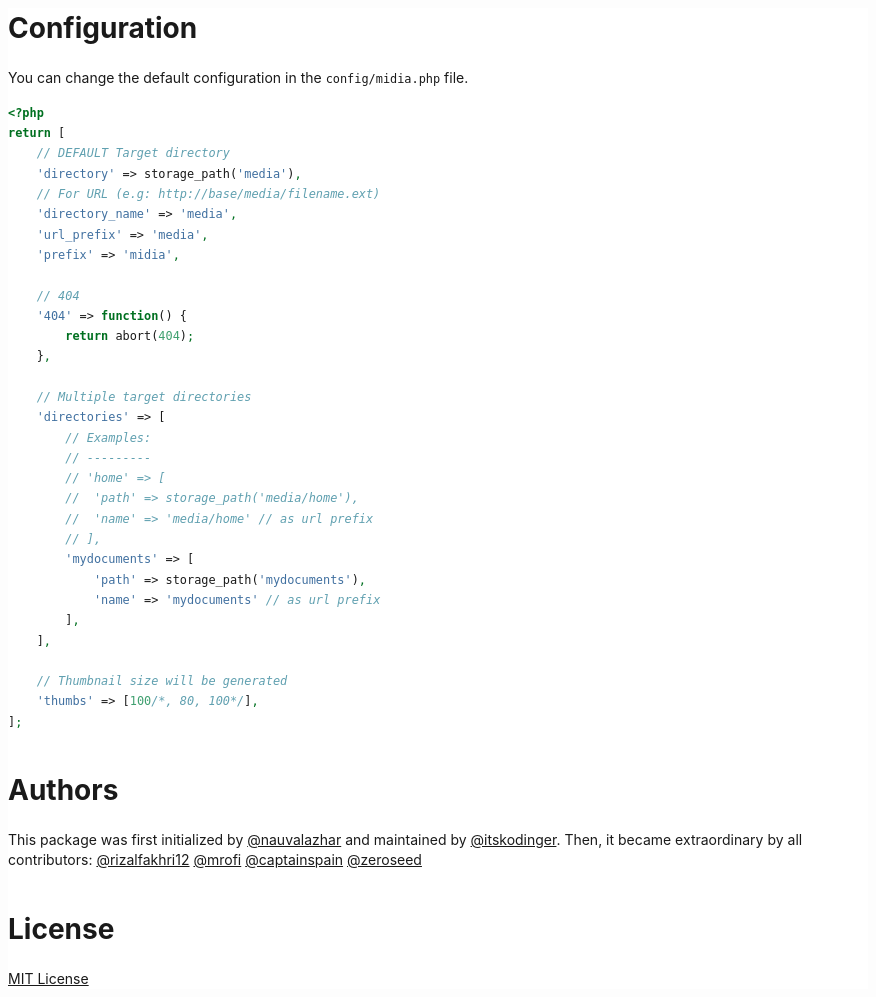 # Configuration
You can change the default configuration in the `config/midia.php` file.
```php
<?php
return [
    // DEFAULT Target directory
    'directory' => storage_path('media'),
    // For URL (e.g: http://base/media/filename.ext)
    'directory_name' => 'media',
    'url_prefix' => 'media',
    'prefix' => 'midia',

    // 404
    '404' => function() {
    	return abort(404);
    },

    // Multiple target directories
    'directories' => [
    	// Examples:
    	// ---------
    	// 'home' => [
    	// 	'path' => storage_path('media/home'),
    	// 	'name' => 'media/home' // as url prefix
    	// ],
    	'mydocuments' => [
    		'path' => storage_path('mydocuments'),
    		'name' => 'mydocuments' // as url prefix
    	],
    ],

    // Thumbnail size will be generated
	'thumbs' => [100/*, 80, 100*/],
];
```

# Authors
This package was first initialized by [@nauvalazhar](https://github.com/nauvalazhar) and maintained by [@itskodinger](https://github.com/itskodinger). Then, it became extraordinary by all contributors: [@rizalfakhri12](https://github.com/rizalfakhri12) [@mrofi](https://github.com/mrofi) [@captainspain](https://github.com/captainspain) [@zeroseed](https://github.com/zeroseed)

# License
[MIT License](https://github.com/itskodinger/midia/blob/master/LICENSE)
